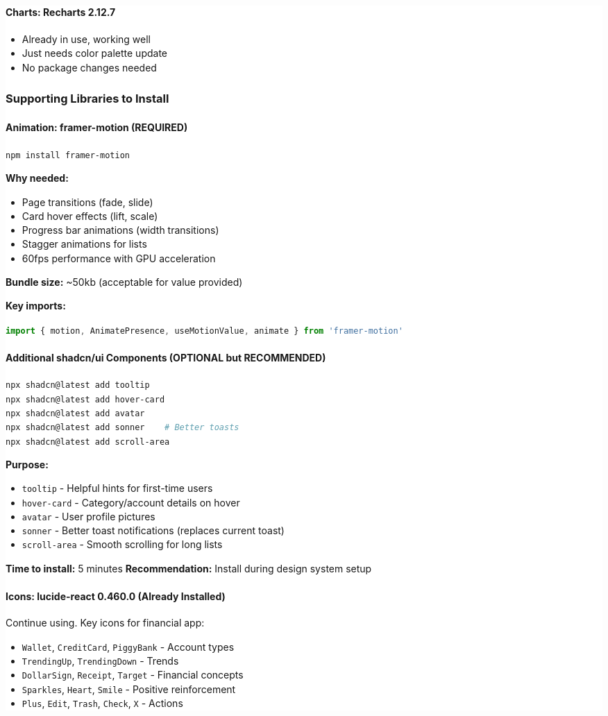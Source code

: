 #### Charts: Recharts 2.12.7
- Already in use, working well
- Just needs color palette update
- No package changes needed

### Supporting Libraries to Install

#### Animation: framer-motion (REQUIRED)
```bash
npm install framer-motion
```

**Why needed:**
- Page transitions (fade, slide)
- Card hover effects (lift, scale)
- Progress bar animations (width transitions)
- Stagger animations for lists
- 60fps performance with GPU acceleration

**Bundle size:** ~50kb (acceptable for value provided)

**Key imports:**
```typescript
import { motion, AnimatePresence, useMotionValue, animate } from 'framer-motion'
```

#### Additional shadcn/ui Components (OPTIONAL but RECOMMENDED)
```bash
npx shadcn@latest add tooltip
npx shadcn@latest add hover-card
npx shadcn@latest add avatar
npx shadcn@latest add sonner    # Better toasts
npx shadcn@latest add scroll-area
```

**Purpose:**
- `tooltip` - Helpful hints for first-time users
- `hover-card` - Category/account details on hover
- `avatar` - User profile pictures
- `sonner` - Better toast notifications (replaces current toast)
- `scroll-area` - Smooth scrolling for long lists

**Time to install:** 5 minutes
**Recommendation:** Install during design system setup

#### Icons: lucide-react 0.460.0 (Already Installed)
Continue using. Key icons for financial app:
- `Wallet`, `CreditCard`, `PiggyBank` - Account types
- `TrendingUp`, `TrendingDown` - Trends
- `DollarSign`, `Receipt`, `Target` - Financial concepts
- `Sparkles`, `Heart`, `Smile` - Positive reinforcement
- `Plus`, `Edit`, `Trash`, `Check`, `X` - Actions
